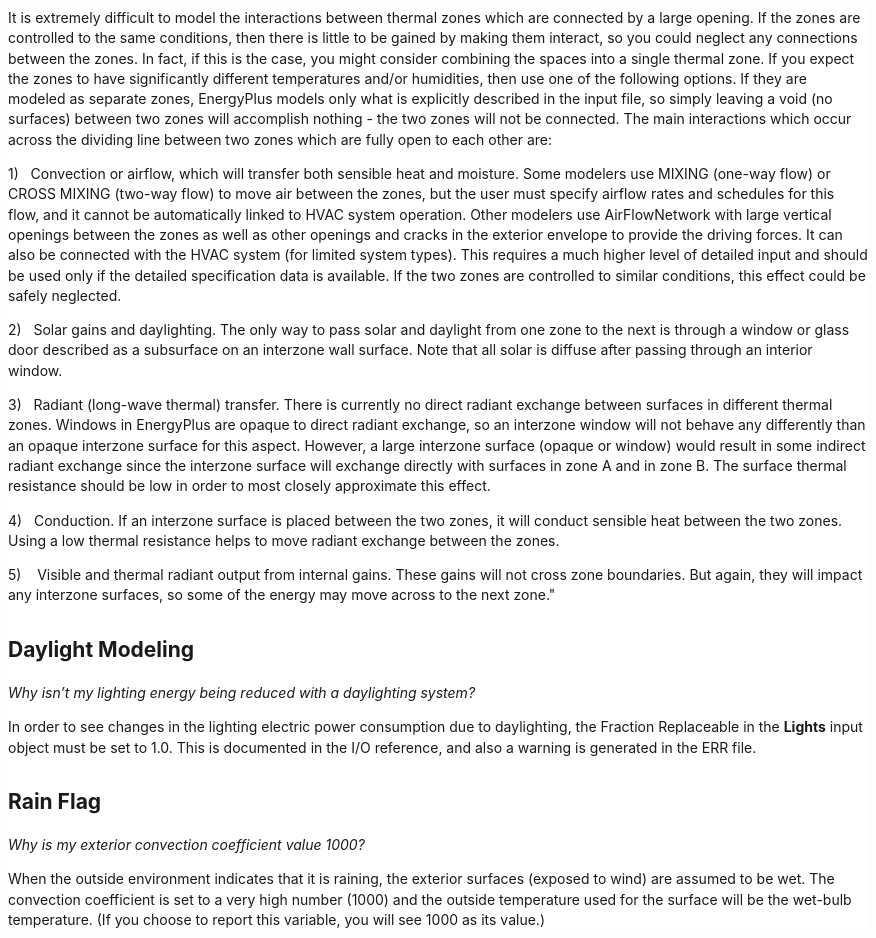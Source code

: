 It is extremely difficult to model the interactions between thermal zones which are connected by a large opening. If the zones are controlled to the same conditions, then there is little to be gained by making them interact, so you could neglect any connections between the zones. In fact, if this is the case, you might consider combining the spaces into a single thermal zone. If you expect the zones to have significantly different temperatures and/or humidities, then use one of the following options. If they are modeled as separate zones, EnergyPlus models only what is explicitly described in the input file, so simply leaving a void (no surfaces) between two zones will accomplish nothing - the two zones will not be connected. The main interactions which occur across the dividing line between two zones which are fully open to each other are:

1)   Convection or airflow, which will transfer both sensible heat and moisture. Some modelers use MIXING (one-way flow) or CROSS MIXING (two-way flow) to move air between the zones, but the user must specify airflow rates and schedules for this flow, and it cannot be automatically linked to HVAC system operation. Other modelers use AirFlowNetwork with large vertical openings between the zones as well as other openings and cracks in the exterior envelope to provide the driving forces. It can also be connected with the HVAC system (for limited system types). This requires a much higher level of detailed input and should be used only if the detailed specification data is available. If the two zones are controlled to similar conditions, this effect could be safely neglected.

2)   Solar gains and daylighting. The only way to pass solar and daylight from one zone to the next is through a window or glass door described as a subsurface on an interzone wall surface. Note that all solar is diffuse after passing through an interior window.

3)   Radiant (long-wave thermal) transfer. There is currently no direct radiant exchange between surfaces in different thermal zones. Windows in EnergyPlus are opaque to direct radiant exchange, so an interzone window will not behave any differently than an opaque interzone surface for this aspect. However, a large interzone surface (opaque or window) would result in some indirect radiant exchange since the interzone surface will exchange directly with surfaces in zone A and in zone B. The surface thermal resistance should be low in order to most closely approximate this effect.

4)   Conduction. If an interzone surface is placed between the two zones, it will conduct sensible heat between the two zones. Using a low thermal resistance helps to move radiant exchange between the zones.

5)    Visible and thermal radiant output from internal gains. These gains will not cross zone boundaries. But again, they will impact any interzone surfaces, so some of the energy may move across to the next zone."

Daylight Modeling
-----------------

*Why isn’t my lighting energy being reduced with a daylighting system?*

In order to see changes in the lighting electric power consumption due to daylighting, the Fraction Replaceable in the **Lights** input object must be set to 1.0. This is documented in the I/O reference, and also a warning is generated in the ERR file.

Rain Flag
---------

*Why is my exterior convection coefficient value 1000?*

When the outside environment indicates that it is raining, the exterior surfaces (exposed to wind) are assumed to be wet. The convection coefficient is set to a very high number (1000) and the outside temperature used for the surface will be the wet-bulb temperature. (If you choose to report this variable, you will see 1000 as its value.)
